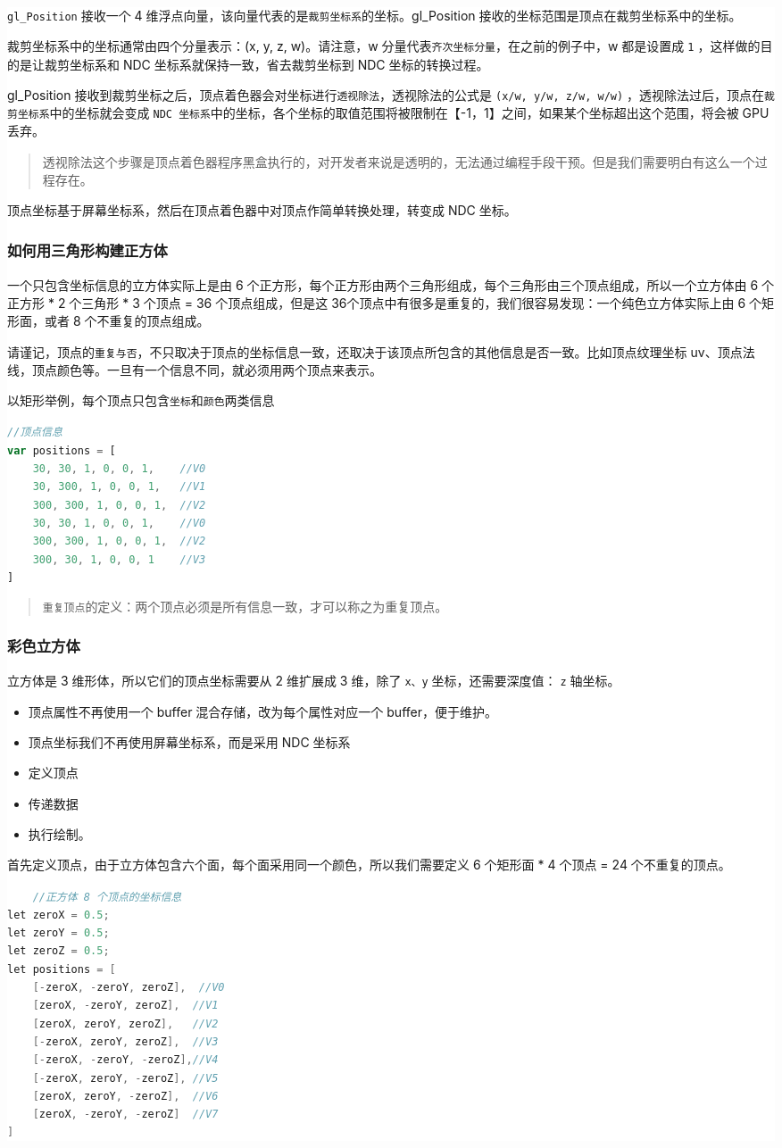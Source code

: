 `gl_Position` 接收一个 4 维浮点向量，该向量代表的是`裁剪坐标系`的坐标。gl_Position 接收的坐标范围是顶点在裁剪坐标系中的坐标。

裁剪坐标系中的坐标通常由四个分量表示：(x, y, z, w)。请注意，w 分量代表`齐次坐标分量`，在之前的例子中，w 都是设置成 `1` ，这样做的目的是让裁剪坐标系和 NDC 坐标系就保持一致，省去裁剪坐标到 NDC 坐标的转换过程。

gl_Position 接收到裁剪坐标之后，顶点着色器会对坐标进行`透视除法`，透视除法的公式是 `(x/w, y/w, z/w, w/w)` ，透视除法过后，顶点在`裁剪坐标系`中的坐标就会变成 `NDC 坐标系`中的坐标，各个坐标的取值范围将被限制在【-1，1】之间，如果某个坐标超出这个范围，将会被 GPU 丢弃。

> 透视除法这个步骤是顶点着色器程序黑盒执行的，对开发者来说是透明的，无法通过编程手段干预。但是我们需要明白有这么一个过程存在。

顶点坐标基于屏幕坐标系，然后在顶点着色器中对顶点作简单转换处理，转变成 NDC 坐标。

### 如何用三角形构建正方体

一个只包含坐标信息的立方体实际上是由 6 个正方形，每个正方形由两个三角形组成，每个三角形由三个顶点组成，所以一个立方体由 6 个正方形 * 2 个三角形 * 3 个顶点 = 36 个顶点组成，但是这 36个顶点中有很多是重复的，我们很容易发现：一个纯色立方体实际上由 6 个矩形面，或者 8 个不重复的顶点组成。

请谨记，顶点的`重复与否`，不只取决于顶点的坐标信息一致，还取决于该顶点所包含的其他信息是否一致。比如顶点纹理坐标 uv、顶点法线，顶点颜色等。一旦有一个信息不同，就必须用两个顶点来表示。

以矩形举例，每个顶点只包含`坐标`和`颜色`两类信息

```js
//顶点信息
var positions = [
    30, 30, 1, 0, 0, 1,    //V0
    30, 300, 1, 0, 0, 1,   //V1
    300, 300, 1, 0, 0, 1,  //V2
    30, 30, 1, 0, 0, 1,    //V0
    300, 300, 1, 0, 0, 1,  //V2
    300, 30, 1, 0, 0, 1    //V3
]
```

>`重复顶点`的定义：两个顶点必须是所有信息一致，才可以称之为重复顶点。

### 彩色立方体

立方体是 3 维形体，所以它们的顶点坐标需要从 2 维扩展成 3 维，除了 `x、y` 坐标，还需要深度值： `z` 轴坐标。

- 顶点属性不再使用一个 buffer 混合存储，改为每个属性对应一个 buffer，便于维护。
- 顶点坐标我们不再使用屏幕坐标系，而是采用 NDC 坐标系

- 定义顶点
- 传递数据
- 执行绘制。

首先定义顶点，由于立方体包含六个面，每个面采用同一个颜色，所以我们需要定义 6 个矩形面 * 4 个顶点 = 24 个不重复的顶点。

```csharp
    //正方体 8 个顶点的坐标信息
let zeroX = 0.5;
let zeroY = 0.5;
let zeroZ = 0.5;
let positions = [
    [-zeroX, -zeroY, zeroZ],  //V0
    [zeroX, -zeroY, zeroZ],  //V1
    [zeroX, zeroY, zeroZ],   //V2
    [-zeroX, zeroY, zeroZ],  //V3
    [-zeroX, -zeroY, -zeroZ],//V4
    [-zeroX, zeroY, -zeroZ], //V5
    [zeroX, zeroY, -zeroZ],  //V6
    [zeroX, -zeroY, -zeroZ]  //V7
]
```
